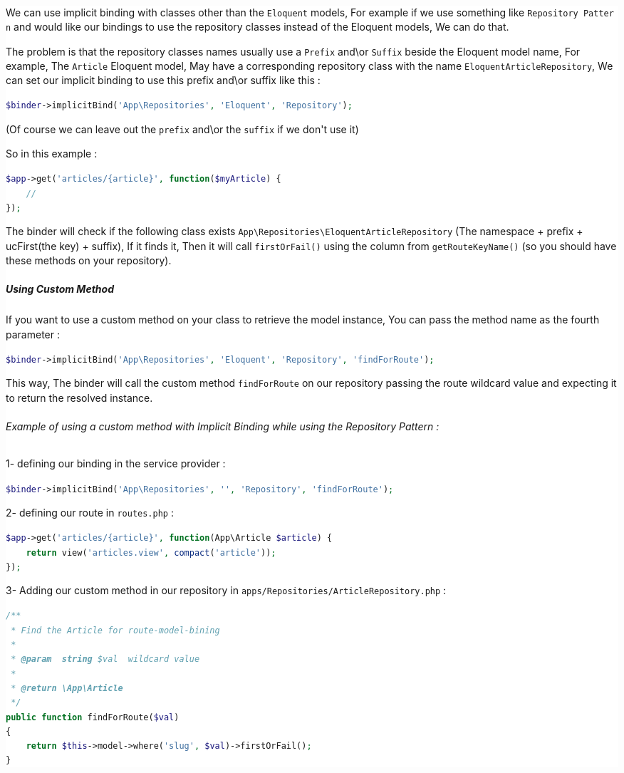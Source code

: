 We can use implicit binding with classes other than the `Eloquent` models, For example if we use something like `Repository Pattern` and would like our bindings to use the repository classes instead of the Eloquent models, We can do that.

The problem is that the repository classes names usually use a `Prefix` and\or `Suffix` beside the Eloquent model name, For example, The `Article` Eloquent model, May have a corresponding repository class with the name `EloquentArticleRepository`, We can set our implicit binding to use this prefix and\or suffix like this :

```PHP
$binder->implicitBind('App\Repositories', 'Eloquent', 'Repository');
```

(Of course we can leave out the `prefix` and\or the `suffix` if we don't use it)

So in this example :

```PHP
$app->get('articles/{article}', function($myArticle) {
    //
});
```

The binder will check if the following class exists `App\Repositories\EloquentArticleRepository` (The namespace + prefix + ucFirst(the key) + suffix), If it finds it, Then it will call `firstOrFail()` using the column from `getRouteKeyName()` (so you should have these methods on your repository).

##### Using Custom Method

If you want to use a custom method on your class to retrieve the model instance, You can pass the method name as the fourth parameter :

```PHP
$binder->implicitBind('App\Repositories', 'Eloquent', 'Repository', 'findForRoute');
```

This way, The binder will call the custom method `findForRoute` on our repository passing the route wildcard value and expecting it to return the resolved instance.

###### Example of using a custom method with Implicit Binding while using the Repository Pattern :

1- defining our binding in the service provider :

```PHP
$binder->implicitBind('App\Repositories', '', 'Repository', 'findForRoute');
```

2- defining our route in `routes.php` :

```PHP
$app->get('articles/{article}', function(App\Article $article) {
    return view('articles.view', compact('article'));
});
```

3- Adding our custom method in our repository in `apps/Repositories/ArticleRepository.php` :

```PHP
/**
 * Find the Article for route-model-bining
 *
 * @param  string $val  wildcard value
 *
 * @return \App\Article
 */
public function findForRoute($val)
{
    return $this->model->where('slug', $val)->firstOrFail();
}
```

